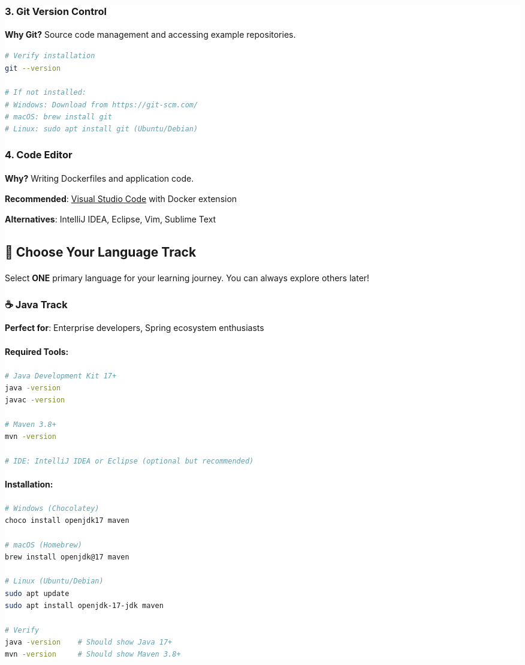 ### 3. Git Version Control

**Why Git?** Source code management and accessing example repositories.

```bash
# Verify installation
git --version

# If not installed:
# Windows: Download from https://git-scm.com/
# macOS: brew install git
# Linux: sudo apt install git (Ubuntu/Debian)
```

### 4. Code Editor

**Why?** Writing Dockerfiles and application code.

**Recommended**: [Visual Studio Code](https://code.visualstudio.com/) with Docker extension

**Alternatives**: IntelliJ IDEA, Eclipse, Vim, Sublime Text

## 🎯 Choose Your Language Track

Select **ONE** primary language for your learning journey. You can always explore others later!

### ☕ Java Track

**Perfect for**: Enterprise developers, Spring ecosystem enthusiasts

#### Required Tools:

```bash
# Java Development Kit 17+
java -version
javac -version

# Maven 3.8+
mvn -version

# IDE: IntelliJ IDEA or Eclipse (optional but recommended)
```

#### Installation:

```bash
# Windows (Chocolatey)
choco install openjdk17 maven

# macOS (Homebrew)
brew install openjdk@17 maven

# Linux (Ubuntu/Debian)
sudo apt update
sudo apt install openjdk-17-jdk maven

# Verify
java -version    # Should show Java 17+
mvn -version     # Should show Maven 3.8+
```
